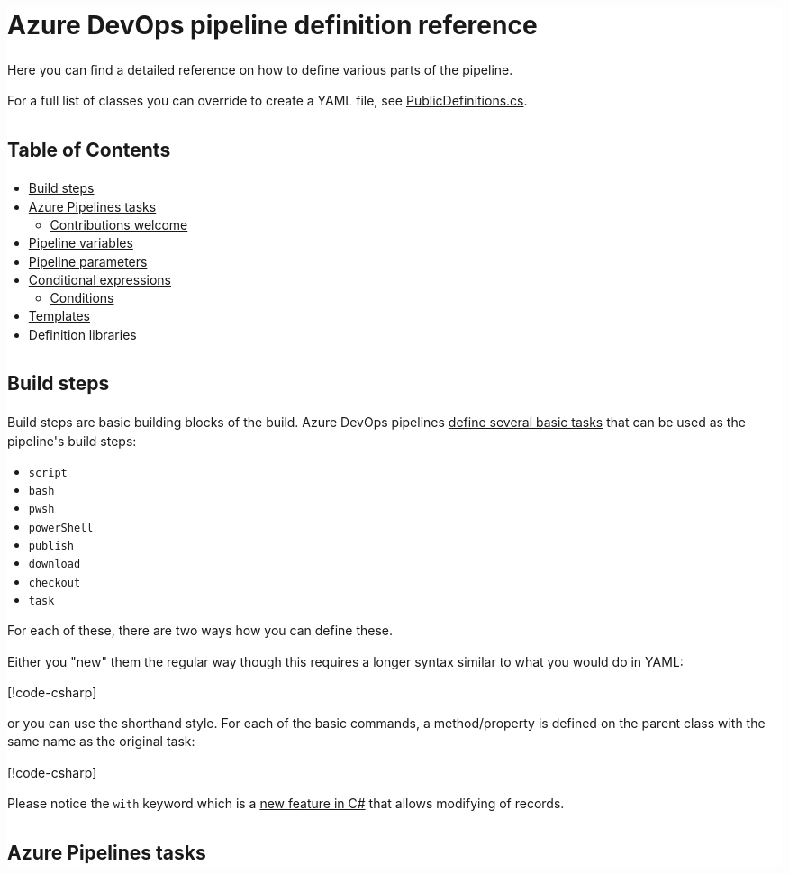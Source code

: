 # Azure DevOps pipeline definition reference

Here you can find a detailed reference on how to define various parts of the pipeline.

For a full list of classes you can override to create a YAML file, see [PublicDefinitions.cs](https://github.com/sharpliner/sharpliner/blob/main/src/Sharpliner/AzureDevOps/PublicDefinitions.cs).

## Table of Contents

- [Build steps](#build-steps)
- [Azure Pipelines tasks](#azure-pipelines-tasks)
  - [Contributions welcome](#contributions-welcome)
- [Pipeline variables](#pipeline-variables)
- [Pipeline parameters](#pipeline-parameters)
- [Conditional expressions](#conditional-expressions)
  - [Conditions](#conditions)
- [Templates](#templates)
- [Definition libraries](#definition-libraries)

## Build steps

Build steps are basic building blocks of the build.
Azure DevOps pipelines [define several basic tasks](https://learn.microsoft.com/en-us/azure/devops/pipelines/yaml-schema/steps) that can be used as the pipeline's build steps:

- `script`
- `bash`
- `pwsh`
- `powerShell`
- `publish`
- `download`
- `checkout`
- `task`

For each of these, there are two ways how you can define these.

Either you "new" them the regular way though this requires a longer syntax similar to what you would do in YAML:

[!code-csharp[](tests/Sharpliner.Tests/AzureDevOps/Docs/DefinitionReferenceTests.cs#classic-pipeline-steps)]

or you can use the shorthand style. For each of the basic commands, a method/property is defined on the parent class with the same name as the original task:

[!code-csharp[](tests/Sharpliner.Tests/AzureDevOps/Docs/DefinitionReferenceTests.cs#shorthand-pipeline-steps)]

Please notice the `with` keyword which is a [new feature in C#](https://docs.microsoft.com/en-us/dotnet/csharp/language-reference/builtin-types/record#nondestructive-mutation) that allows modifying of records.

## Azure Pipelines tasks
